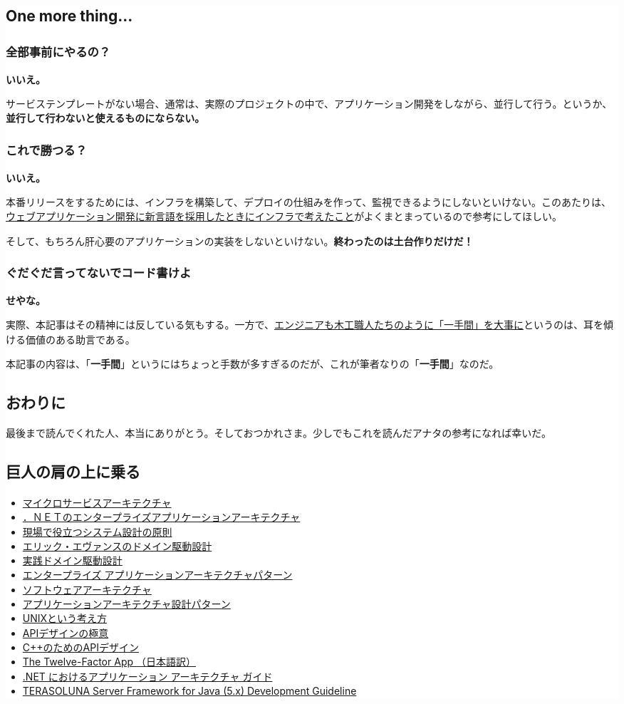 
## One more thing...

### 全部事前にやるの？

**いいえ。**

サービステンプレートがない場合、通常は、実際のプロジェクトの中で、アプリケーション開発をしながら、並行して行う。というか、**並行して行わないと使えるものにならない。**

### これで勝つる？

**いいえ。**

本番リリースをするためには、インフラを構築して、デプロイの仕組みを作って、監視できるようにしないといけない。このあたりは、[ウェブアプリケーション開発に新言語を採用したときにインフラで考えたこと](http://blog.yuuk.io/entry/infra-for-newlang)がよくまとまっているので参考にしてほしい。

そして、もちろん肝心要のアプリケーションの実装をしないといけない。**終わったのは土台作りだけだ！**

### ぐだぐだ言ってないでコード書けよ

**せやな。**

実際、本記事はその精神には反している気もする。一方で、[エンジニアも木工職人たちのように「一手間」を大事に](http://www.tsuyok.work/entry/2017/12/07/124223)というのは、耳を傾ける価値のある助言である。

本記事の内容は、「**一手間**」というにはちょっと手数が多すぎるのだが、これが筆者なりの「**一手間**」なのだ。


## おわりに

最後まで読んでくれた人、本当にありがとう。そしておつかれさま。少しでもこれを読んだアナタの参考になれば幸いだ。


## 巨人の肩の上に乗る

* [マイクロサービスアーキテクチャ](https://www.amazon.co.jp/dp/4873117607/)
* [．ＮＥＴのエンタープライズアプリケーションアーキテクチャ](https://www.amazon.co.jp/dp/4822298485/)
* [現場で役立つシステム設計の原則](https://www.amazon.co.jp/dp/477419087X/)
* [エリック・エヴァンスのドメイン駆動設計](https://www.amazon.co.jp/dp/4798121967/)
* [実践ドメイン駆動設計](https://www.amazon.co.jp/dp/479813161X/)
* [エンタープライズ アプリケーションアーキテクチャパターン](https://www.amazon.co.jp/dp/4798105538/)
* [ソフトウェアアーキテクチャ](https://www.amazon.co.jp/dp/4764902834/)
* [アプリケーションアーキテクチャ設計パターン](https://www.amazon.co.jp/dp/4774193038)
* [UNIXという考え方](https://www.amazon.co.jp/dp/4274064069)
* [APIデザインの極意](https://www.amazon.co.jp/dp/484433591X/)
* [C++のためのAPIデザイン](https://www.amazon.co.jp/dp/B00EYXMA6Q/)
* [The Twelve-Factor App （日本語訳）](https://12factor.net/ja/)
* [ .NET におけるアプリケーション アーキテクチャ ガイド](https://www.microsoft.com/ja-jp/dev/2010/solutions/architecture/default.aspx)
* [TERASOLUNA Server Framework for Java (5.x) Development Guideline](http://terasolunaorg.github.io/guideline/)
